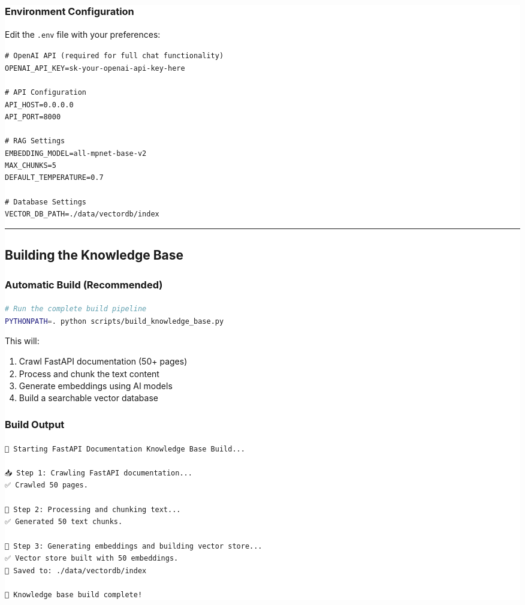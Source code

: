 ### Environment Configuration

Edit the `.env` file with your preferences:

```env
# OpenAI API (required for full chat functionality)
OPENAI_API_KEY=sk-your-openai-api-key-here

# API Configuration
API_HOST=0.0.0.0
API_PORT=8000

# RAG Settings
EMBEDDING_MODEL=all-mpnet-base-v2
MAX_CHUNKS=5
DEFAULT_TEMPERATURE=0.7

# Database Settings
VECTOR_DB_PATH=./data/vectordb/index
```

---

## Building the Knowledge Base

### Automatic Build (Recommended)

```bash
# Run the complete build pipeline
PYTHONPATH=. python scripts/build_knowledge_base.py
```

This will:
1. Crawl FastAPI documentation (50+ pages)
2. Process and chunk the text content
3. Generate embeddings using AI models
4. Build a searchable vector database

### Build Output

```
🚀 Starting FastAPI Documentation Knowledge Base Build...

📥 Step 1: Crawling FastAPI documentation...
✅ Crawled 50 pages.

📝 Step 2: Processing and chunking text...
✅ Generated 50 text chunks.

🧠 Step 3: Generating embeddings and building vector store...
✅ Vector store built with 50 embeddings.
💾 Saved to: ./data/vectordb/index

🎉 Knowledge base build complete!
```
